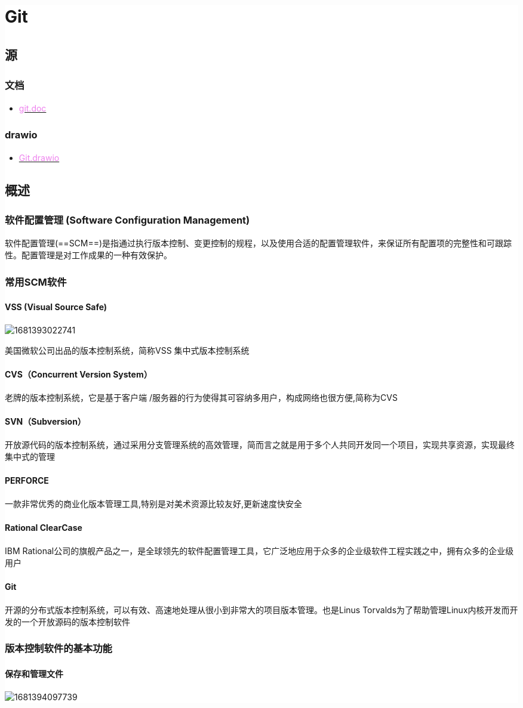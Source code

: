 # Git

## 源

### 文档

- [<font color="violet">git.doc</font>](./相关资料/git.doc)

### drawio

- [<font color="violet">Git.drawio</font>](./Git.drawio)

## 概述

### **软件配置管理** (Software Configuration Management)

软件配置管理(==SCM==)是指通过执行版本控制、变更控制的规程，以及使用合适的配置管理软件，来保证所有配置项的完整性和可跟踪性。配置管理是对工作成果的一种有效保护。

### 常用SCM软件

#### VSS (Visual Source Safe)

![1681393022741](Git.assets/1681393022741.png)

美国微软公司出品的版本控制系统，简称VSS   集中式版本控制系统

#### CVS（Concurrent Version System）

老牌的版本控制系统，它是基于客户端 /服务器的行为使得其可容纳多用户，构成网络也很方便,简称为CVS

#### SVN（Subversion）

开放源代码的版本控制系统，通过采用分支管理系统的高效管理，简而言之就是用于多个人共同开发同一个项目，实现共享资源，实现最终集中式的管理

#### PERFORCE

一款非常优秀的商业化版本管理工具,特别是对美术资源比较友好,更新速度快安全

#### Rational ClearCase

IBM Rational公司的旗舰产品之一，是全球领先的软件配置管理工具，它广泛地应用于众多的企业级软件工程实践之中，拥有众多的企业级用户

#### Git

开源的分布式版本控制系统，可以有效、高速地处理从很小到非常大的项目版本管理。也是Linus Torvalds为了帮助管理Linux内核开发而开发的一个开放源码的版本控制软件

### 版本控制软件的基本功能

#### 保存和管理文件

![1681394097739](Git.assets/1681394097739.png '保存和管理文件')
